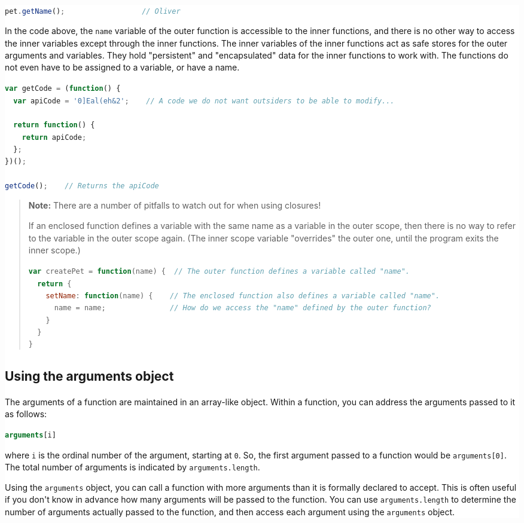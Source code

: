 ```js
pet.getName();                  // Oliver
```

In the code above, the `name` variable of the outer function is accessible to
the inner functions, and there is no other way to access the inner variables
except through the inner functions. The inner variables of the inner functions
act as safe stores for the outer arguments and variables. They hold "persistent"
and "encapsulated" data for the inner functions to work with. The functions do
not even have to be assigned to a variable, or have a name.

```js
var getCode = (function() {
  var apiCode = '0]Eal(eh&2';    // A code we do not want outsiders to be able to modify...

  return function() {
    return apiCode;
  };
})();

getCode();    // Returns the apiCode
```

> **Note:** There are a number of pitfalls to watch out for when using closures!
>
> If an enclosed function defines a variable with the same name as a variable in
> the outer scope, then there is no way to refer to the variable in the outer
> scope again. (The inner scope variable "overrides" the outer one, until the
> program exits the inner scope.)
>
> ```js example-bad
> var createPet = function(name) {  // The outer function defines a variable called "name".
>   return {
>     setName: function(name) {    // The enclosed function also defines a variable called "name".
>       name = name;               // How do we access the "name" defined by the outer function?
>     }
>   }
> }
> ```

## Using the arguments object

The arguments of a function are maintained in an array-like object. Within a
function, you can address the arguments passed to it as follows:

```js
arguments[i]
```

where `i` is the ordinal number of the argument, starting at `0`. So, the first
argument passed to a function would be `arguments[0]`. The total number of
arguments is indicated by `arguments.length`.

Using the `arguments` object, you can call a function with more arguments than
it is formally declared to accept. This is often useful if you don't know in
advance how many arguments will be passed to the function. You can use
`arguments.length` to determine the number of arguments actually passed to the
function, and then access each argument using the `arguments` object.
